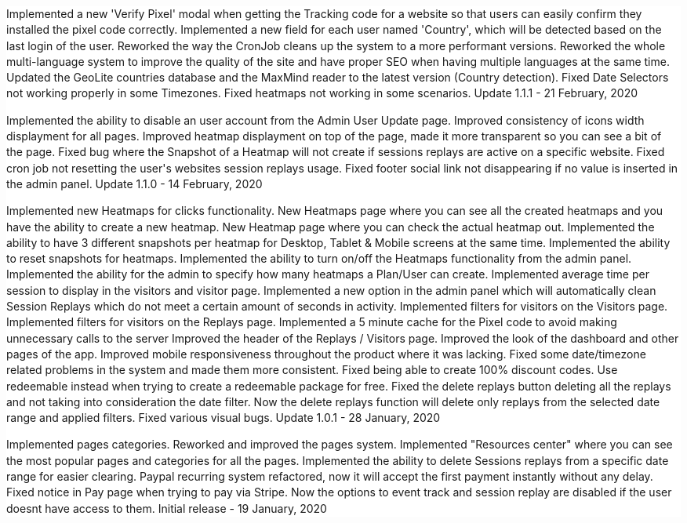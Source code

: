 Implemented a new 'Verify Pixel' modal when getting the Tracking code for a website so that users can easily confirm they installed the pixel code correctly.
Implemented a new field for each user named 'Country', which will be detected based on the last login of the user.
Reworked the way the CronJob cleans up the system to a more performant versions.
Reworked the whole multi-language system to improve the quality of the site and have proper SEO when having multiple languages at the same time.
Updated the GeoLite countries database and the MaxMind reader to the latest version (Country detection).
Fixed Date Selectors not working properly in some Timezones.
Fixed heatmaps not working in some scenarios.
Update 1.1.1 - 21 February, 2020

Implemented the ability to disable an user account from the Admin User Update page.
Improved consistency of icons width displayment for all pages.
Improved heatmap displayment on top of the page, made it more transparent so you can see a bit of the page.
Fixed bug where the Snapshot of a Heatmap will not create if sessions replays are active on a specific website.
Fixed cron job not resetting the user's websites session replays usage.
Fixed footer social link not disappearing if no value is inserted in the admin panel.
Update 1.1.0 - 14 February, 2020

Implemented new Heatmaps for clicks functionality.
New Heatmaps page where you can see all the created heatmaps and you have the ability to create a new heatmap.
New Heatmap page where you can check the actual heatmap out.
Implemented the ability to have 3 different snapshots per heatmap for Desktop, Tablet & Mobile screens at the same time.
Implemented the ability to reset snapshots for heatmaps.
Implemented the ability to turn on/off the Heatmaps functionality from the admin panel.
Implemented the ability for the admin to specify how many heatmaps a Plan/User can create.
Implemented average time per session to display in the visitors and visitor page.
Implemented a new option in the admin panel which will automatically clean Session Replays which do not meet a certain amount of seconds in activity.
Implemented filters for visitors on the Visitors page.
Implemented filters for visitors on the Replays page.
Implemented a 5 minute cache for the Pixel code to avoid making unnecessary calls to the server
Improved the header of the Replays / Visitors page.
Improved the look of the dashboard and other pages of the app.
Improved mobile responsiveness throughout the product where it was lacking.
Fixed some date/timezone related problems in the system and made them more consistent.
Fixed being able to create 100% discount codes. Use redeemable instead when trying to create a redeemable package for free.
Fixed the delete replays button deleting all the replays and not taking into consideration the date filter. Now the delete replays function will delete only replays from the selected date range and applied filters.
Fixed various visual bugs.
Update 1.0.1 - 28 January, 2020

Implemented pages categories.
Reworked and improved the pages system.
Implemented "Resources center" where you can see the most popular pages and categories for all the pages.
Implemented the ability to delete Sessions replays from a specific date range for easier clearing.
Paypal recurring system refactored, now it will accept the first payment instantly without any delay.
Fixed notice in Pay page when trying to pay via Stripe.
Now the options to event track and session replay are disabled if the user doesnt have access to them.
Initial release - 19 January, 2020
